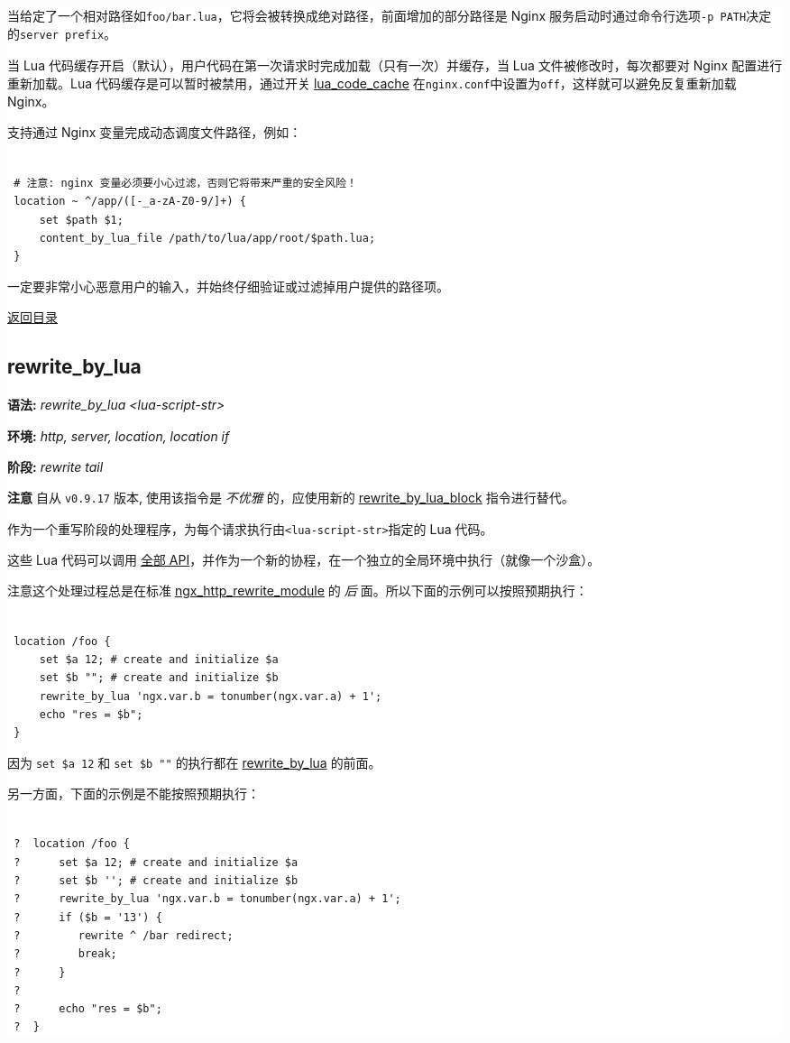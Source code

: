 当给定了一个相对路径如`foo/bar.lua`，它将会被转换成绝对路径，前面增加的部分路径是 Nginx 服务启动时通过命令行选项`-p PATH`决定的`server prefix`。

当 Lua 代码缓存开启（默认），用户代码在第一次请求时完成加载（只有一次）并缓存，当 Lua 文件被修改时，每次都要对 Nginx 配置进行重新加载。Lua 代码缓存是可以暂时被禁用，通过开关 [lua_code_cache](#lua_code_cache) 在`nginx.conf`中设置为`off`，这样就可以避免反复重新加载 Nginx。

支持通过 Nginx 变量完成动态调度文件路径，例如：

```nginx

 # 注意: nginx 变量必须要小心过滤，否则它将带来严重的安全风险！
 location ~ ^/app/([-_a-zA-Z0-9/]+) {
     set $path $1;
     content_by_lua_file /path/to/lua/app/root/$path.lua;
 }
```

一定要非常小心恶意用户的输入，并始终仔细验证或过滤掉用户提供的路径项。

[返回目录](#directives)

rewrite_by_lua
--------------

**语法:** *rewrite_by_lua &lt;lua-script-str&gt;*

**环境:** *http, server, location, location if*

**阶段:** *rewrite tail*

**注意** 自从 `v0.9.17` 版本, 使用该指令是 *不优雅* 的，应使用新的 [rewrite_by_lua_block](#rewrite_by_lua_block) 指令进行替代。

作为一个重写阶段的处理程序，为每个请求执行由`<lua-script-str>`指定的 Lua 代码。

这些 Lua 代码可以调用 [全部 API](#nginx-api-for-lua)，并作为一个新的协程，在一个独立的全局环境中执行（就像一个沙盒）。

注意这个处理过程总是在标准 [ngx_http_rewrite_module](http://nginx.org/en/docs/http/ngx_http_rewrite_module.html) 的 *后* 面。所以下面的示例可以按照预期执行：

```nginx

 location /foo {
     set $a 12; # create and initialize $a
     set $b ""; # create and initialize $b
     rewrite_by_lua 'ngx.var.b = tonumber(ngx.var.a) + 1';
     echo "res = $b";
 }
```

因为 `set $a 12` 和 `set $b ""` 的执行都在 [rewrite_by_lua](#rewrite_by_lua) 的前面。

另一方面，下面的示例是不能按照预期执行：

```nginx

 ?  location /foo {
 ?      set $a 12; # create and initialize $a
 ?      set $b ''; # create and initialize $b
 ?      rewrite_by_lua 'ngx.var.b = tonumber(ngx.var.a) + 1';
 ?      if ($b = '13') {
 ?         rewrite ^ /bar redirect;
 ?         break;
 ?      }
 ?
 ?      echo "res = $b";
 ?  }
```
